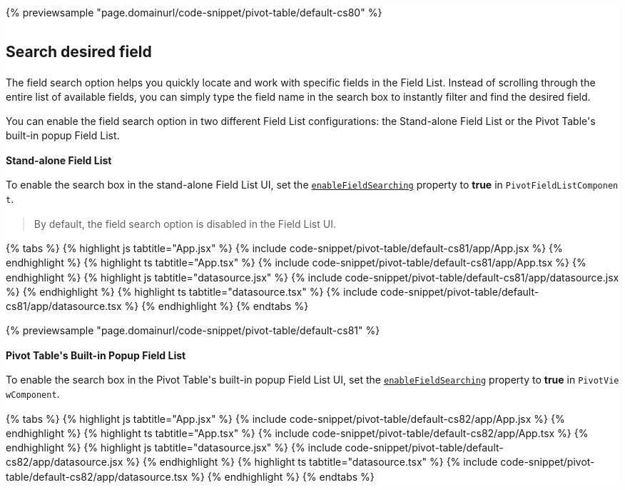 {% previewsample "page.domainurl/code-snippet/pivot-table/default-cs80" %}

## Search desired field

The field search option helps you quickly locate and work with specific fields in the Field List. Instead of scrolling through the entire list of available fields, you can simply type the field name in the search box to instantly filter and find the desired field.

You can enable the field search option in two different Field List configurations: the Stand-alone Field List or the Pivot Table's built-in popup Field List.

**Stand-alone Field List**

To enable the search box in the stand-alone Field List UI, set the [`enableFieldSearching`](https://ej2.syncfusion.com/react/documentation/api/pivotfieldlist/#enablefieldsearching) property to **true** in `PivotFieldListComponent`.

> By default, the field search option is disabled in the Field List UI.

{% tabs %}
{% highlight js tabtitle="App.jsx" %}
{% include code-snippet/pivot-table/default-cs81/app/App.jsx %}
{% endhighlight %}
{% highlight ts tabtitle="App.tsx" %}
{% include code-snippet/pivot-table/default-cs81/app/App.tsx %}
{% endhighlight %}
{% highlight js tabtitle="datasource.jsx" %}
{% include code-snippet/pivot-table/default-cs81/app/datasource.jsx %}
{% endhighlight %}
{% highlight ts tabtitle="datasource.tsx" %}
{% include code-snippet/pivot-table/default-cs81/app/datasource.tsx %}
{% endhighlight %}
{% endtabs %}

{% previewsample "page.domainurl/code-snippet/pivot-table/default-cs81" %}

**Pivot Table's Built-in Popup Field List**

To enable the search box in the Pivot Table's built-in popup Field List UI, set the [`enableFieldSearching`](https://ej2.syncfusion.com/react/documentation/api/pivotview/#enablefieldsearching) property to **true** in `PivotViewComponent`.

{% tabs %}
{% highlight js tabtitle="App.jsx" %}
{% include code-snippet/pivot-table/default-cs82/app/App.jsx %}
{% endhighlight %}
{% highlight ts tabtitle="App.tsx" %}
{% include code-snippet/pivot-table/default-cs82/app/App.tsx %}
{% endhighlight %}
{% highlight js tabtitle="datasource.jsx" %}
{% include code-snippet/pivot-table/default-cs82/app/datasource.jsx %}
{% endhighlight %}
{% highlight ts tabtitle="datasource.tsx" %}
{% include code-snippet/pivot-table/default-cs82/app/datasource.tsx %}
{% endhighlight %}
{% endtabs %}
